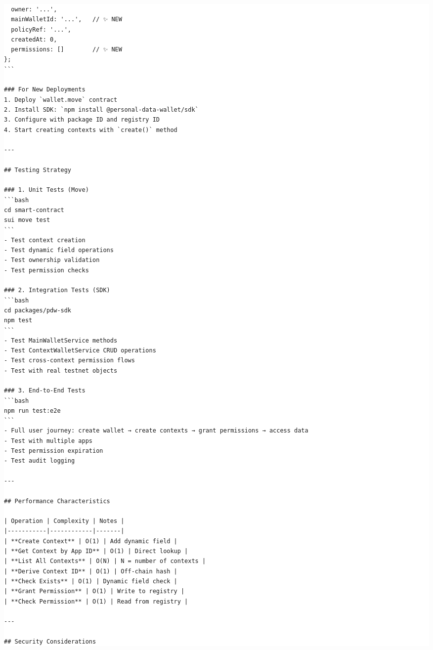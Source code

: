````
  owner: '...',
  mainWalletId: '...',   // ✨ NEW
  policyRef: '...',
  createdAt: 0,
  permissions: []        // ✨ NEW
};
```

### For New Deployments
1. Deploy `wallet.move` contract
2. Install SDK: `npm install @personal-data-wallet/sdk`
3. Configure with package ID and registry ID
4. Start creating contexts with `create()` method

---

## Testing Strategy

### 1. Unit Tests (Move)
```bash
cd smart-contract
sui move test
```
- Test context creation
- Test dynamic field operations
- Test ownership validation
- Test permission checks

### 2. Integration Tests (SDK)
```bash
cd packages/pdw-sdk
npm test
```
- Test MainWalletService methods
- Test ContextWalletService CRUD operations
- Test cross-context permission flows
- Test with real testnet objects

### 3. End-to-End Tests
```bash
npm run test:e2e
```
- Full user journey: create wallet → create contexts → grant permissions → access data
- Test with multiple apps
- Test permission expiration
- Test audit logging

---

## Performance Characteristics

| Operation | Complexity | Notes |
|-----------|------------|-------|
| **Create Context** | O(1) | Add dynamic field |
| **Get Context by App ID** | O(1) | Direct lookup |
| **List All Contexts** | O(N) | N = number of contexts |
| **Derive Context ID** | O(1) | Off-chain hash |
| **Check Exists** | O(1) | Dynamic field check |
| **Grant Permission** | O(1) | Write to registry |
| **Check Permission** | O(1) | Read from registry |

---

## Security Considerations
````